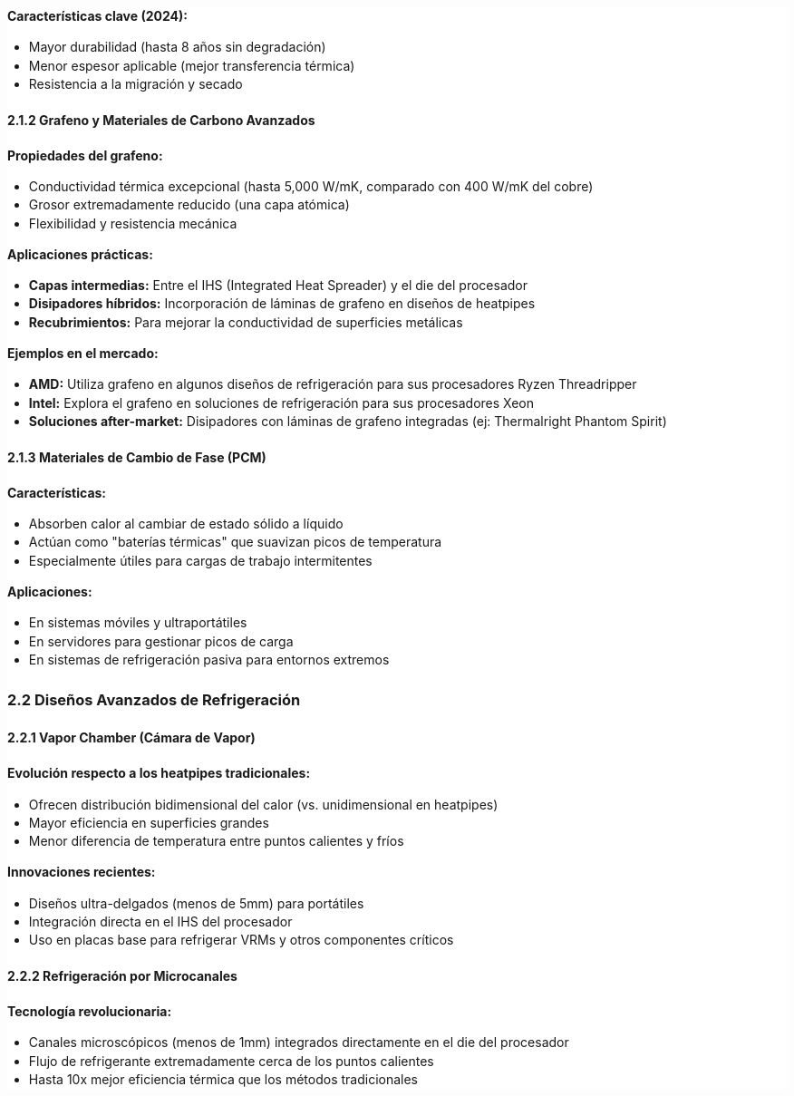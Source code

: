 **Características clave (2024):**
- Mayor durabilidad (hasta 8 años sin degradación)
- Menor espesor aplicable (mejor transferencia térmica)
- Resistencia a la migración y secado

#### 2.1.2 Grafeno y Materiales de Carbono Avanzados

**Propiedades del grafeno:**
- Conductividad térmica excepcional (hasta 5,000 W/mK, comparado con 400 W/mK del cobre)
- Grosor extremadamente reducido (una capa atómica)
- Flexibilidad y resistencia mecánica

**Aplicaciones prácticas:**
- **Capas intermedias:** Entre el IHS (Integrated Heat Spreader) y el die del procesador
- **Disipadores híbridos:** Incorporación de láminas de grafeno en diseños de heatpipes
- **Recubrimientos:** Para mejorar la conductividad de superficies metálicas

**Ejemplos en el mercado:**
- **AMD:** Utiliza grafeno en algunos diseños de refrigeración para sus procesadores Ryzen Threadripper
- **Intel:** Explora el grafeno en soluciones de refrigeración para sus procesadores Xeon
- **Soluciones after-market:** Disipadores con láminas de grafeno integradas (ej: Thermalright Phantom Spirit)

#### 2.1.3 Materiales de Cambio de Fase (PCM)

**Características:**
- Absorben calor al cambiar de estado sólido a líquido
- Actúan como "baterías térmicas" que suavizan picos de temperatura
- Especialmente útiles para cargas de trabajo intermitentes

**Aplicaciones:**
- En sistemas móviles y ultraportátiles
- En servidores para gestionar picos de carga
- En sistemas de refrigeración pasiva para entornos extremos

### 2.2 Diseños Avanzados de Refrigeración

#### 2.2.1 Vapor Chamber (Cámara de Vapor)

**Evolución respecto a los heatpipes tradicionales:**
- Ofrecen distribución bidimensional del calor (vs. unidimensional en heatpipes)
- Mayor eficiencia en superficies grandes
- Menor diferencia de temperatura entre puntos calientes y fríos

**Innovaciones recientes:**
- Diseños ultra-delgados (menos de 5mm) para portátiles
- Integración directa en el IHS del procesador
- Uso en placas base para refrigerar VRMs y otros componentes críticos

#### 2.2.2 Refrigeración por Microcanales

**Tecnología revolucionaria:**
- Canales microscópicos (menos de 1mm) integrados directamente en el die del procesador
- Flujo de refrigerante extremadamente cerca de los puntos calientes
- Hasta 10x mejor eficiencia térmica que los métodos tradicionales
